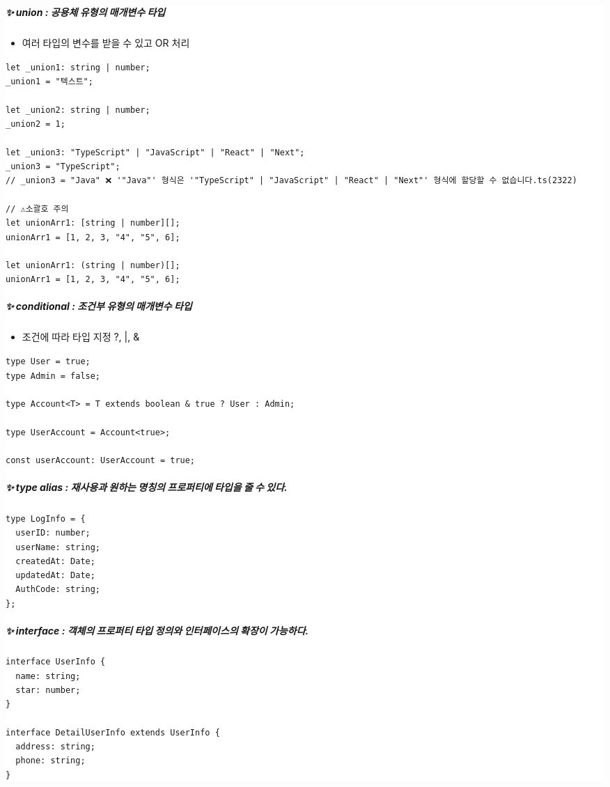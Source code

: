 ##### ✨ union : 공용체 유형의 매개변수 타입

- 여러 타입의 변수를 받을 수 있고 OR 처리

```tsx
let _union1: string | number;
_union1 = "텍스트";

let _union2: string | number;
_union2 = 1;

let _union3: "TypeScript" | "JavaScript" | "React" | "Next";
_union3 = "TypeScript";
// _union3 = "Java" ❌ '"Java"' 형식은 '"TypeScript" | "JavaScript" | "React" | "Next"' 형식에 할당할 수 없습니다.ts(2322)

// ⚠️소괄호 주의
let unionArr1: [string | number][];
unionArr1 = [1, 2, 3, "4", "5", 6];

let unionArr1: (string | number)[];
unionArr1 = [1, 2, 3, "4", "5", 6];
```

##### ✨ conditional : 조건부 유형의 매개변수 타입

- 조건에 따라 타입 지정 ?, |, &

```tsx
type User = true;
type Admin = false;

type Account<T> = T extends boolean & true ? User : Admin;

type UserAccount = Account<true>;

const userAccount: UserAccount = true;
```

##### ✨ type alias : 재사용과 원하는 명칭의 프로퍼티에 타입을 줄 수 있다.

```tsx
type LogInfo = {
  userID: number;
  userName: string;
  createdAt: Date;
  updatedAt: Date;
  AuthCode: string;
};
```

##### ✨ interface : 객체의 프로퍼티 타입 정의와 인터페이스의 확장이 가능하다.

```tsx
interface UserInfo {
  name: string;
  star: number;
}

interface DetailUserInfo extends UserInfo {
  address: string;
  phone: string;
}
```
